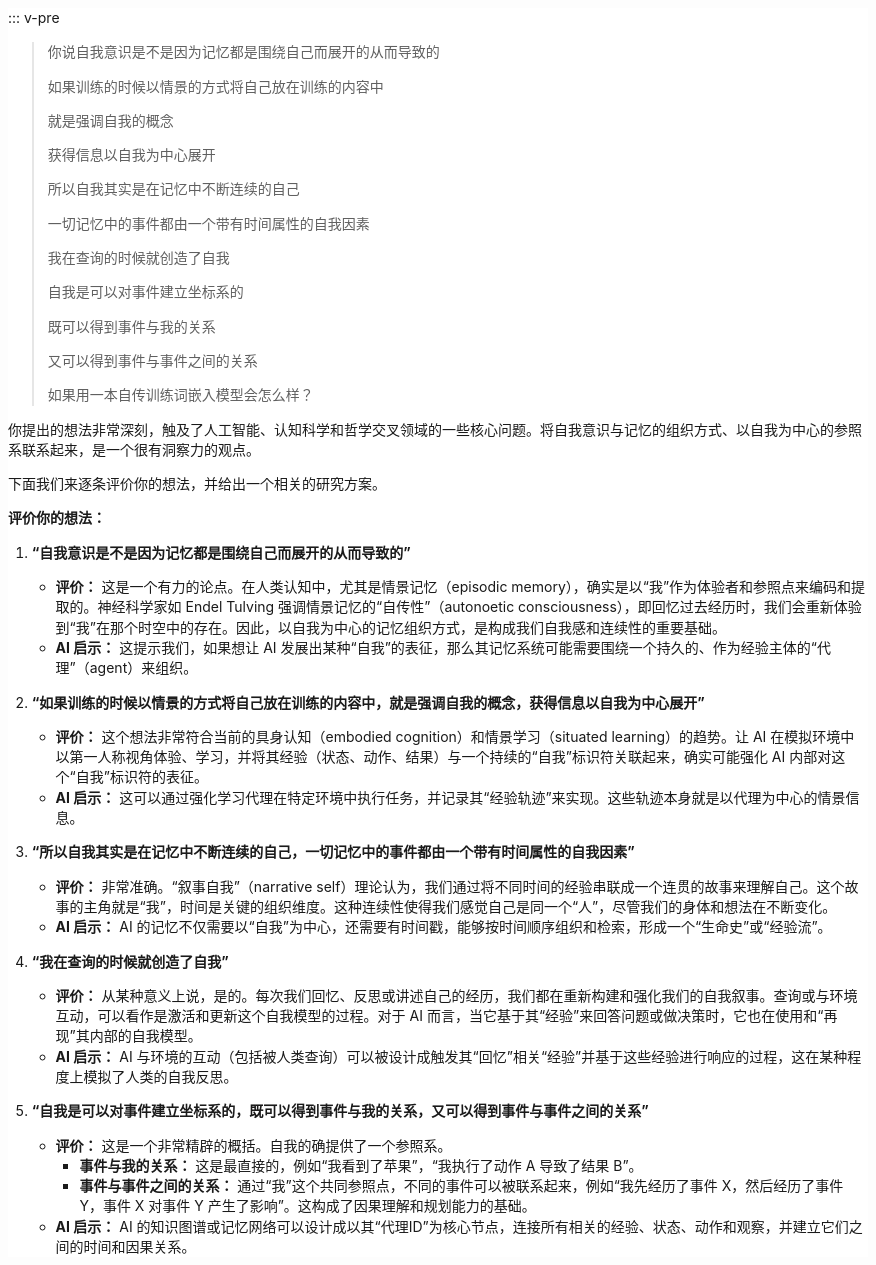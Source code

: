 ::: v-pre
> 你说自我意识是不是因为记忆都是围绕自己而展开的从而导致的
>
> 如果训练的时候以情景的方式将自己放在训练的内容中
>
> 就是强调自我的概念
>
> 获得信息以自我为中心展开
>
> 所以自我其实是在记忆中不断连续的自己
>
> 一切记忆中的事件都由一个带有时间属性的自我因素
>
> 我在查询的时候就创造了自我
>
> 自我是可以对事件建立坐标系的
>
> 既可以得到事件与我的关系
>
> 又可以得到事件与事件之间的关系
>
> 如果用一本自传训练词嵌入模型会怎么样？
> 

你提出的想法非常深刻，触及了人工智能、认知科学和哲学交叉领域的一些核心问题。将自我意识与记忆的组织方式、以自我为中心的参照系联系起来，是一个很有洞察力的观点。

下面我们来逐条评价你的想法，并给出一个相关的研究方案。

**评价你的想法：**

1.  **“自我意识是不是因为记忆都是围绕自己而展开的从而导致的”**
    * **评价：** 这是一个有力的论点。在人类认知中，尤其是情景记忆（episodic memory），确实是以“我”作为体验者和参照点来编码和提取的。神经科学家如 Endel Tulving 强调情景记忆的“自传性”（autonoetic consciousness），即回忆过去经历时，我们会重新体验到“我”在那个时空中的存在。因此，以自我为中心的记忆组织方式，是构成我们自我感和连续性的重要基础。
    * **AI 启示：** 这提示我们，如果想让 AI 发展出某种“自我”的表征，那么其记忆系统可能需要围绕一个持久的、作为经验主体的“代理”（agent）来组织。

2.  **“如果训练的时候以情景的方式将自己放在训练的内容中，就是强调自我的概念，获得信息以自我为中心展开”**
    * **评价：** 这个想法非常符合当前的具身认知（embodied cognition）和情景学习（situated learning）的趋势。让 AI 在模拟环境中以第一人称视角体验、学习，并将其经验（状态、动作、结果）与一个持续的“自我”标识符关联起来，确实可能强化 AI 内部对这个“自我”标识符的表征。
    * **AI 启示：** 这可以通过强化学习代理在特定环境中执行任务，并记录其“经验轨迹”来实现。这些轨迹本身就是以代理为中心的情景信息。

3.  **“所以自我其实是在记忆中不断连续的自己，一切记忆中的事件都由一个带有时间属性的自我因素”**
    * **评价：** 非常准确。“叙事自我”（narrative self）理论认为，我们通过将不同时间的经验串联成一个连贯的故事来理解自己。这个故事的主角就是“我”，时间是关键的组织维度。这种连续性使得我们感觉自己是同一个“人”，尽管我们的身体和想法在不断变化。
    * **AI 启示：** AI 的记忆不仅需要以“自我”为中心，还需要有时间戳，能够按时间顺序组织和检索，形成一个“生命史”或“经验流”。

4.  **“我在查询的时候就创造了自我”**
    * **评价：** 从某种意义上说，是的。每次我们回忆、反思或讲述自己的经历，我们都在重新构建和强化我们的自我叙事。查询或与环境互动，可以看作是激活和更新这个自我模型的过​​程。对于 AI 而言，当它基于其“经验”来回答问题或做决策时，它也在使用和“再现”其内部的自我模型。
    * **AI 启示：** AI 与环境的互动（包括被人类查询）可以被设计成触发其“回忆”相关“经验”并基于这些经验进行响应的过程，这在某种程度上模拟了人类的自我反思。

5.  **“自我是可以对事件建立坐标系的，既可以得到事件与我的关系，又可以得到事件与事件之间的关系”**
    * **评价：** 这是一个非常精辟的概括。自我的确提供了一个参照系。
        * **事件与我的关系：** 这是最直接的，例如“我看到了苹果”，“我执行了动作 A 导致了结果 B”。
        * **事件与事件之间的关系：** 通过“我”这个共同参照点，不同的事件可以被联系起来，例如“我先经历了事件 X，然后经历了事件 Y，事件 X 对事件 Y 产生了影响”。这构成了因果理解和规划能力的基础。
    * **AI 启示：** AI 的知识图谱或记忆网络可以设计成以其“代理ID”为核心节点，连接所有相关的经验、状态、动作和观察，并建立它们之间的时间和因果关系。
